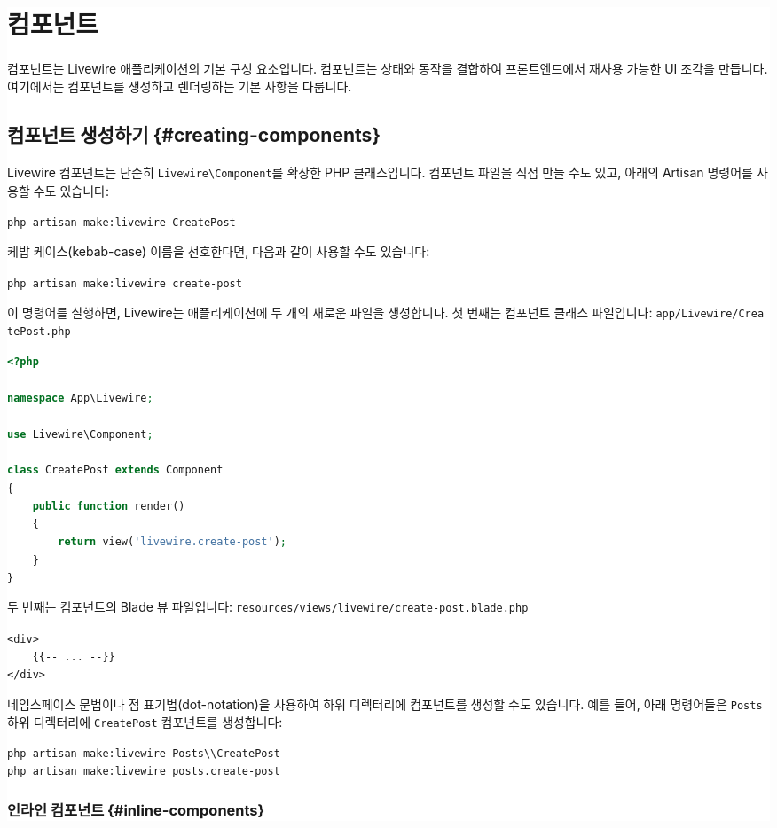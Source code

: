 # 컴포넌트
컴포넌트는 Livewire 애플리케이션의 기본 구성 요소입니다. 컴포넌트는 상태와 동작을 결합하여 프론트엔드에서 재사용 가능한 UI 조각을 만듭니다. 여기에서는 컴포넌트를 생성하고 렌더링하는 기본 사항을 다룹니다.

## 컴포넌트 생성하기 {#creating-components}

Livewire 컴포넌트는 단순히 `Livewire\Component`를 확장한 PHP 클래스입니다. 컴포넌트 파일을 직접 만들 수도 있고, 아래의 Artisan 명령어를 사용할 수도 있습니다:
```shell
php artisan make:livewire CreatePost
```

케밥 케이스(kebab-case) 이름을 선호한다면, 다음과 같이 사용할 수도 있습니다:

```shell
php artisan make:livewire create-post
```

이 명령어를 실행하면, Livewire는 애플리케이션에 두 개의 새로운 파일을 생성합니다. 첫 번째는 컴포넌트 클래스 파일입니다: `app/Livewire/CreatePost.php`

```php
<?php

namespace App\Livewire;

use Livewire\Component;

class CreatePost extends Component
{
	public function render()
	{
		return view('livewire.create-post');
	}
}
```

두 번째는 컴포넌트의 Blade 뷰 파일입니다: `resources/views/livewire/create-post.blade.php`

```blade
<div>
	{{-- ... --}}
</div>
```

네임스페이스 문법이나 점 표기법(dot-notation)을 사용하여 하위 디렉터리에 컴포넌트를 생성할 수도 있습니다. 예를 들어, 아래 명령어들은 `Posts` 하위 디렉터리에 `CreatePost` 컴포넌트를 생성합니다:

```shell
php artisan make:livewire Posts\\CreatePost
php artisan make:livewire posts.create-post
```

### 인라인 컴포넌트 {#inline-components}
